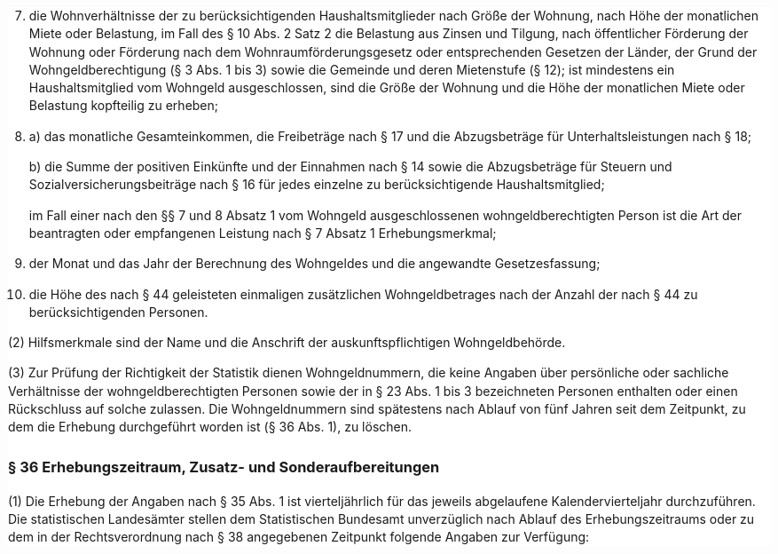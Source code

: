 
7.  die Wohnverhältnisse der zu berücksichtigenden Haushaltsmitglieder
    nach Größe der Wohnung, nach Höhe der monatlichen Miete oder
    Belastung, im Fall des § 10 Abs. 2 Satz 2 die Belastung aus Zinsen und
    Tilgung, nach öffentlicher Förderung der Wohnung oder Förderung nach
    dem Wohnraumförderungsgesetz oder entsprechenden Gesetzen der Länder,
    der Grund der Wohngeldberechtigung (§ 3 Abs. 1 bis 3) sowie die
    Gemeinde und deren Mietenstufe (§ 12); ist mindestens ein
    Haushaltsmitglied vom Wohngeld ausgeschlossen, sind die Größe der
    Wohnung und die Höhe der monatlichen Miete oder Belastung kopfteilig
    zu erheben;


8.
    a)  das monatliche Gesamteinkommen, die Freibeträge nach § 17 und die
        Abzugsbeträge für Unterhaltsleistungen nach § 18;


    b)  die Summe der positiven Einkünfte und der Einnahmen nach § 14 sowie
        die Abzugsbeträge für Steuern und Sozialversicherungsbeiträge nach §
        16 für jedes einzelne zu berücksichtigende Haushaltsmitglied;



    im Fall einer nach den §§ 7 und 8 Absatz 1 vom Wohngeld
    ausgeschlossenen wohngeldberechtigten Person ist die Art der
    beantragten oder empfangenen Leistung nach § 7 Absatz 1
    Erhebungsmerkmal;


9.  der Monat und das Jahr der Berechnung des Wohngeldes und die
    angewandte Gesetzesfassung;


10. die Höhe des nach § 44 geleisteten einmaligen zusätzlichen
    Wohngeldbetrages nach der Anzahl der nach § 44 zu berücksichtigenden
    Personen.




(2) Hilfsmerkmale sind der Name und die Anschrift der
auskunftspflichtigen Wohngeldbehörde.

(3) Zur Prüfung der Richtigkeit der Statistik dienen Wohngeldnummern,
die keine Angaben über persönliche oder sachliche Verhältnisse der
wohngeldberechtigten Personen sowie der in § 23 Abs. 1 bis 3
bezeichneten Personen enthalten oder einen Rückschluss auf solche
zulassen. Die Wohngeldnummern sind spätestens nach Ablauf von fünf
Jahren seit dem Zeitpunkt, zu dem die Erhebung durchgeführt worden ist
(§ 36 Abs. 1), zu löschen.

### § 36 Erhebungszeitraum, Zusatz- und Sonderaufbereitungen

(1) Die Erhebung der Angaben nach § 35 Abs. 1 ist vierteljährlich für
das jeweils abgelaufene Kalendervierteljahr durchzuführen. Die
statistischen Landesämter stellen dem Statistischen Bundesamt
unverzüglich nach Ablauf des Erhebungszeitraums oder zu dem in der
Rechtsverordnung nach § 38 angegebenen Zeitpunkt folgende Angaben zur
Verfügung:
